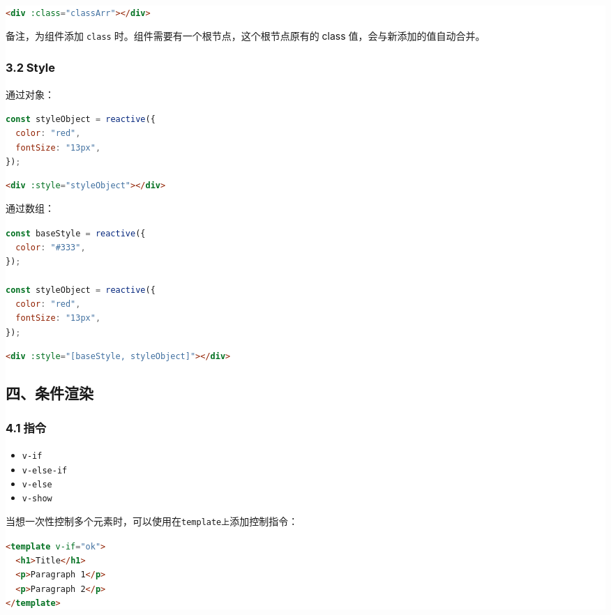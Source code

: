 ```html
<div :class="classArr"></div>
```

备注，为组件添加 `class` 时。组件需要有一个根节点，这个根节点原有的 class 值，会与新添加的值自动合并。

### 3.2 Style

通过对象：

```js
const styleObject = reactive({
  color: "red",
  fontSize: "13px",
});
```

```html
<div :style="styleObject"></div>
```

通过数组：

```js
const baseStyle = reactive({
  color: "#333",
});

const styleObject = reactive({
  color: "red",
  fontSize: "13px",
});
```

```html
<div :style="[baseStyle, styleObject]"></div>
```

## 四、条件渲染

### 4.1 指令

- `v-if`
- `v-else-if`
- `v-else`
- `v-show`

当想一次性控制多个元素时，可以使用在`template上`添加控制指令：

```html
<template v-if="ok">
  <h1>Title</h1>
  <p>Paragraph 1</p>
  <p>Paragraph 2</p>
</template>
```
